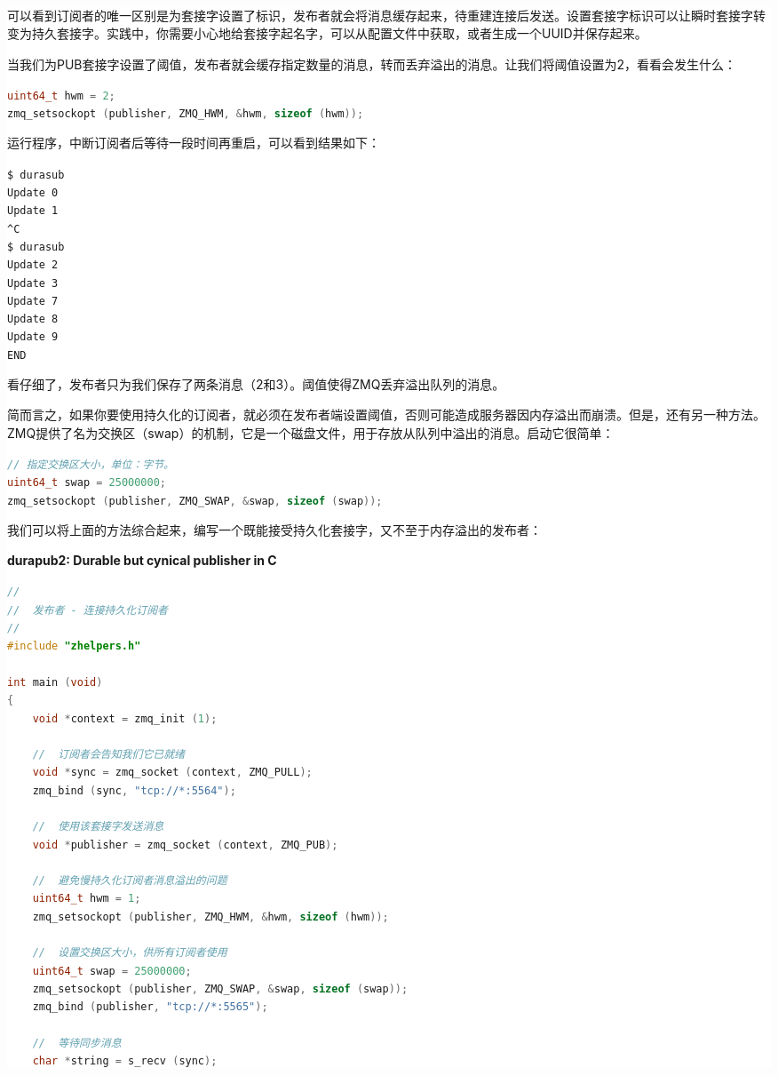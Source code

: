 可以看到订阅者的唯一区别是为套接字设置了标识，发布者就会将消息缓存起来，待重建连接后发送。设置套接字标识可以让瞬时套接字转变为持久套接字。实践中，你需要小心地给套接字起名字，可以从配置文件中获取，或者生成一个UUID并保存起来。

当我们为PUB套接字设置了阈值，发布者就会缓存指定数量的消息，转而丢弃溢出的消息。让我们将阈值设置为2，看看会发生什么：

```c
uint64_t hwm = 2;
zmq_setsockopt (publisher, ZMQ_HWM, &hwm, sizeof (hwm));
```

运行程序，中断订阅者后等待一段时间再重启，可以看到结果如下：

```
$ durasub
Update 0
Update 1
^C
$ durasub
Update 2
Update 3
Update 7
Update 8
Update 9
END
```

看仔细了，发布者只为我们保存了两条消息（2和3）。阈值使得ZMQ丢弃溢出队列的消息。

简而言之，如果你要使用持久化的订阅者，就必须在发布者端设置阈值，否则可能造成服务器因内存溢出而崩溃。但是，还有另一种方法。ZMQ提供了名为交换区（swap）的机制，它是一个磁盘文件，用于存放从队列中溢出的消息。启动它很简单：

```c
// 指定交换区大小，单位：字节。
uint64_t swap = 25000000;
zmq_setsockopt (publisher, ZMQ_SWAP, &swap, sizeof (swap));
```

我们可以将上面的方法综合起来，编写一个既能接受持久化套接字，又不至于内存溢出的发布者：

**durapub2: Durable but cynical publisher in C**

```c
//
//  发布者 - 连接持久化订阅者
//
#include "zhelpers.h"

int main (void)
{
    void *context = zmq_init (1);

    //  订阅者会告知我们它已就绪
    void *sync = zmq_socket (context, ZMQ_PULL);
    zmq_bind (sync, "tcp://*:5564");

    //  使用该套接字发送消息
    void *publisher = zmq_socket (context, ZMQ_PUB);

    //  避免慢持久化订阅者消息溢出的问题
    uint64_t hwm = 1;
    zmq_setsockopt (publisher, ZMQ_HWM, &hwm, sizeof (hwm));

    //  设置交换区大小，供所有订阅者使用
    uint64_t swap = 25000000;
    zmq_setsockopt (publisher, ZMQ_SWAP, &swap, sizeof (swap));
    zmq_bind (publisher, "tcp://*:5565");

    //  等待同步消息
    char *string = s_recv (sync);
```